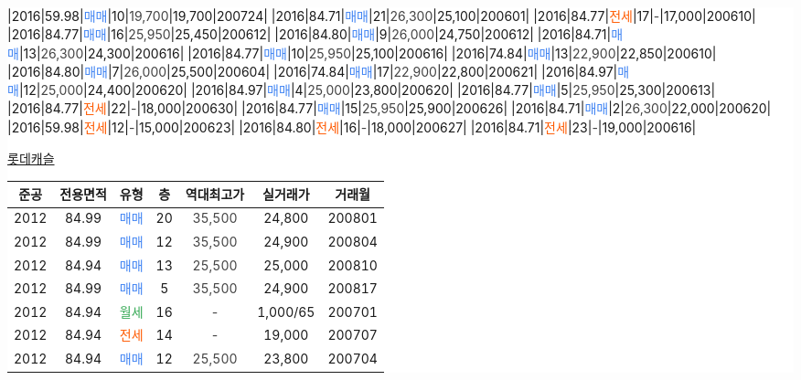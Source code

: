 |2016|59.98|<span style="color:#4285f3">매매</span>|10|<span style="color:#444444">19,700</span>|19,700|200724|
|2016|84.71|<span style="color:#4285f3">매매</span>|21|<span style="color:#444444">26,300</span>|25,100|200601|
|2016|84.77|<span style="color:#ff5a00">전세</span>|17|<span style="color:#444444">-</span>|17,000|200610|
|2016|84.77|<span style="color:#4285f3">매매</span>|16|<span style="color:#444444">25,950</span>|25,450|200612|
|2016|84.80|<span style="color:#4285f3">매매</span>|9|<span style="color:#444444">26,000</span>|24,750|200612|
|2016|84.71|<span style="color:#4285f3">매매</span>|13|<span style="color:#444444">26,300</span>|24,300|200616|
|2016|84.77|<span style="color:#4285f3">매매</span>|10|<span style="color:#444444">25,950</span>|25,100|200616|
|2016|74.84|<span style="color:#4285f3">매매</span>|13|<span style="color:#444444">22,900</span>|22,850|200610|
|2016|84.80|<span style="color:#4285f3">매매</span>|7|<span style="color:#444444">26,000</span>|25,500|200604|
|2016|74.84|<span style="color:#4285f3">매매</span>|17|<span style="color:#444444">22,900</span>|22,800|200621|
|2016|84.97|<span style="color:#4285f3">매매</span>|12|<span style="color:#444444">25,000</span>|24,400|200620|
|2016|84.97|<span style="color:#4285f3">매매</span>|4|<span style="color:#444444">25,000</span>|23,800|200620|
|2016|84.77|<span style="color:#4285f3">매매</span>|5|<span style="color:#444444">25,950</span>|25,300|200613|
|2016|84.77|<span style="color:#ff5a00">전세</span>|22|<span style="color:#444444">-</span>|18,000|200630|
|2016|84.77|<span style="color:#4285f3">매매</span>|15|<span style="color:#444444">25,950</span>|25,900|200626|
|2016|84.71|<span style="color:#4285f3">매매</span>|2|<span style="color:#444444">26,300</span>|22,000|200620|
|2016|59.98|<span style="color:#ff5a00">전세</span>|12|<span style="color:#444444">-</span>|15,000|200623|
|2016|84.80|<span style="color:#ff5a00">전세</span>|16|<span style="color:#444444">-</span>|18,000|200627|
|2016|84.71|<span style="color:#ff5a00">전세</span>|23|<span style="color:#444444">-</span>|19,000|200616|


<script async src="//pagead2.googlesyndication.com/pagead/js/adsbygoogle.js"></script>

<ins class="adsbygoogle"
     style="display:block"
     data-ad-client="ca-pub-2446590836940007"
     data-ad-slot="1659523306"
     data-ad-format="auto"
     data-full-width-responsive="true"></ins>
<script>
(adsbygoogle = window.adsbygoogle || []).push({});
</script>


[롯데캐슬](https://search.naver.com/search.naver?query=%EC%B6%A9%EC%B2%AD%EB%82%A8%EB%8F%84+%ED%99%8D%EC%84%B1%EA%B5%B0+%ED%99%8D%EB%B6%81%EC%9D%8D+%EC%8B%A0%EA%B2%BD%EB%A6%AC+%EB%A1%AF%EB%8D%B0%EC%BA%90%EC%8A%AC)

|준공|전용면적|유형|층|역대최고가|실거래가|거래월|
|:---:|:---:|:---:|:---:|:---:|:---:|:---:|
|2012|84.99|<span style="color:#4285f3">매매</span>|20|<span style="color:#444444">35,500</span>|24,800|200801|
|2012|84.99|<span style="color:#4285f3">매매</span>|12|<span style="color:#444444">35,500</span>|24,900|200804|
|2012|84.94|<span style="color:#4285f3">매매</span>|13|<span style="color:#444444">25,500</span>|25,000|200810|
|2012|84.99|<span style="color:#4285f3">매매</span>|5|<span style="color:#444444">35,500</span>|24,900|200817|
|2012|84.94|<span style="color:#34a853">월세</span>|16|<span style="color:#444444">-</span>|1,000/65|200701|
|2012|84.94|<span style="color:#ff5a00">전세</span>|14|<span style="color:#444444">-</span>|19,000|200707|
|2012|84.94|<span style="color:#4285f3">매매</span>|12|<span style="color:#444444">25,500</span>|23,800|200704|